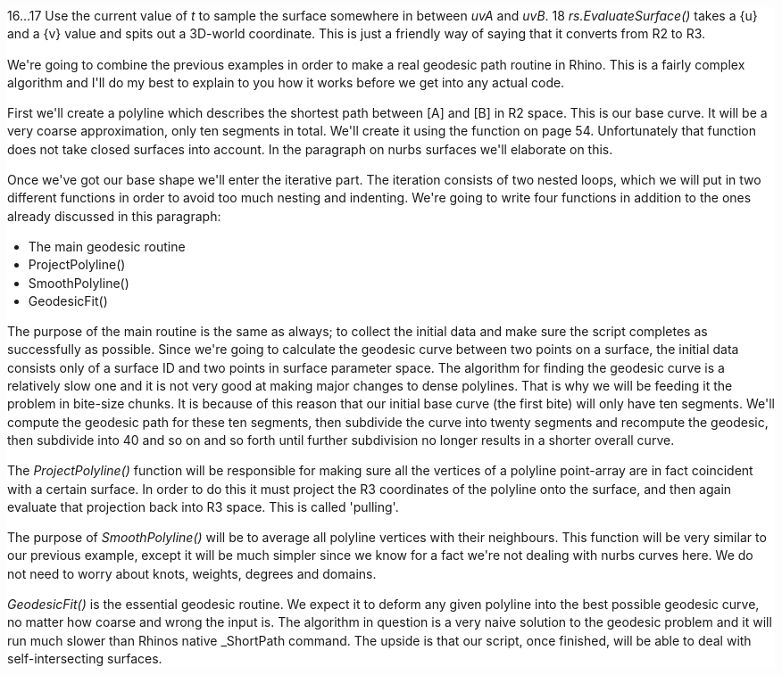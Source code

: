 <tr>
<td>16...17</td>
<td>Use the current value of <i>t</i> to sample the surface somewhere in between <i>uvA</i> and <i>uvB</i>.</td>
</tr>
<tr>
<td>18</td>
<td><i>rs.EvaluateSurface()</i> takes a {u} and a {v} value and spits out a 3D-world coordinate. This is just a friendly way of saying that it converts from R2 to R3.</td>
</tr>
</table>

We're going to combine the previous examples in order to make a real geodesic path routine in Rhino. This is a fairly complex algorithm and I'll do my best to explain to you how it works before we get into any actual code.

First we'll create a polyline which describes the shortest path between [A] and [B] in R2 space. This is our base curve. It will be a very coarse approximation, only ten segments in total. We'll create it using the function on page 54. Unfortunately that function does not take closed surfaces into account. In the paragraph on nurbs surfaces we'll elaborate on this.

Once we've got our base shape we'll enter the iterative part. The iteration consists of two nested loops, which we will put in two different functions in order to avoid too much nesting and indenting. We're going to write four functions in addition to the ones already discussed in this paragraph:

- The main geodesic routine
- ProjectPolyline()
- SmoothPolyline()
- GeodesicFit()

The purpose of the main routine is the same as always; to collect the initial data and make sure the script completes as successfully as possible. Since we're going to calculate the geodesic curve between two points on a surface, the initial data consists only of a surface ID and two points in surface parameter space. The algorithm for finding the geodesic curve is a relatively slow one and it is not very good at making major changes to dense polylines. That is why we will be feeding it the problem in bite-size chunks. It is because of this reason that our initial base curve (the first bite) will only have ten segments. We'll compute the geodesic path for these ten segments, then subdivide the curve into twenty segments and recompute the geodesic, then subdivide into 40 and so on and so forth until further subdivision no longer results in a shorter overall curve.

The *ProjectPolyline()* function will be responsible for making sure all the vertices of a polyline point-array are in fact coincident with a certain surface. In order to do this it must project the R3 coordinates of the polyline onto the surface, and then again evaluate that projection back into R3 space. This is called 'pulling'.

The purpose of *SmoothPolyline()* will be to average all polyline vertices with their neighbours. This function will be very similar to our previous example, except it will be much simpler since we know for a fact we're not dealing with nurbs curves here. We do not need to worry about knots, weights, degrees and domains.

*GeodesicFit()* is the essential geodesic routine. We expect it to deform any given polyline into the best possible geodesic curve, no matter how coarse and wrong the input is. The algorithm in question is a very naive solution to the geodesic problem and it will run much slower than Rhinos native _ShortPath command. The upside is that our script, once finished, will be able to deal with self-intersecting surfaces.
